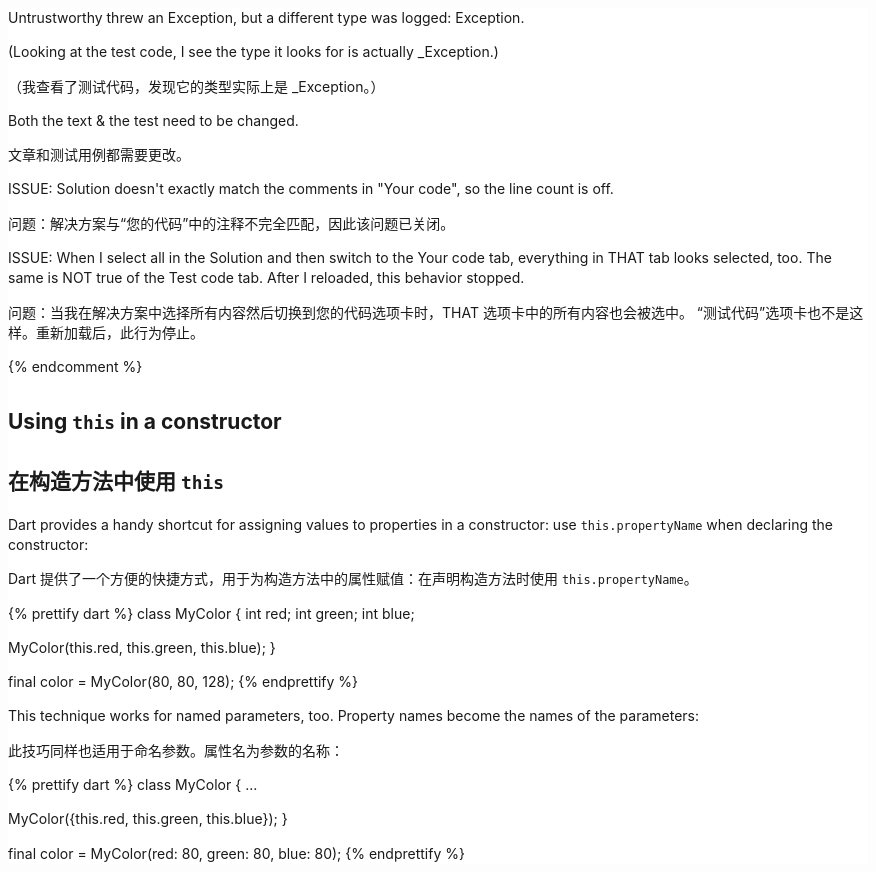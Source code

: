 Untrustworthy threw an Exception, but a different type was logged: Exception.

(Looking at the test code, I see the type it looks for is actually _Exception.)

（我查看了测试代码，发现它的类型实际上是 _Exception。）

Both the text & the test need to be changed.

文章和测试用例都需要更改。

ISSUE: Solution doesn't exactly match the comments in "Your code", so the
line count is off.

问题：解决方案与“您的代码”中的注释不完全匹配，因此该问题已关闭。

ISSUE: When I select all in the Solution and then switch to the Your code tab,
everything in THAT tab looks selected, too. The same is NOT true of the
Test code tab. After I reloaded, this behavior stopped.

问题：当我在解决方案中选择所有内容然后切换到您的代码选项卡时，THAT 选项卡中的所有内容也会被选中。 “测试代码”选项卡也不是这样。重新加载后，此行为停止。

{% endcomment %}


## Using `this` in a constructor

## 在构造方法中使用 `this`

Dart provides a handy shortcut for assigning
values to properties in a constructor:
use `this.propertyName` when declaring the constructor:

Dart 提供了一个方便的快捷方式，用于为构造方法中的属性赋值：在声明构造方法时使用 `this.propertyName`。

{% prettify dart %}
class MyColor {
  int red;
  int green;
  int blue;

  MyColor(this.red, this.green, this.blue);
}

final color = MyColor(80, 80, 128);
{% endprettify %}

This technique works for named parameters, too.
Property names become the names of the parameters:

此技巧同样也适用于命名参数。属性名为参数的名称：

{% prettify dart %}
class MyColor {
  ...

  MyColor({this.red, this.green, this.blue});
}

final color = MyColor(red: 80, green: 80, blue: 80);
{% endprettify %}

